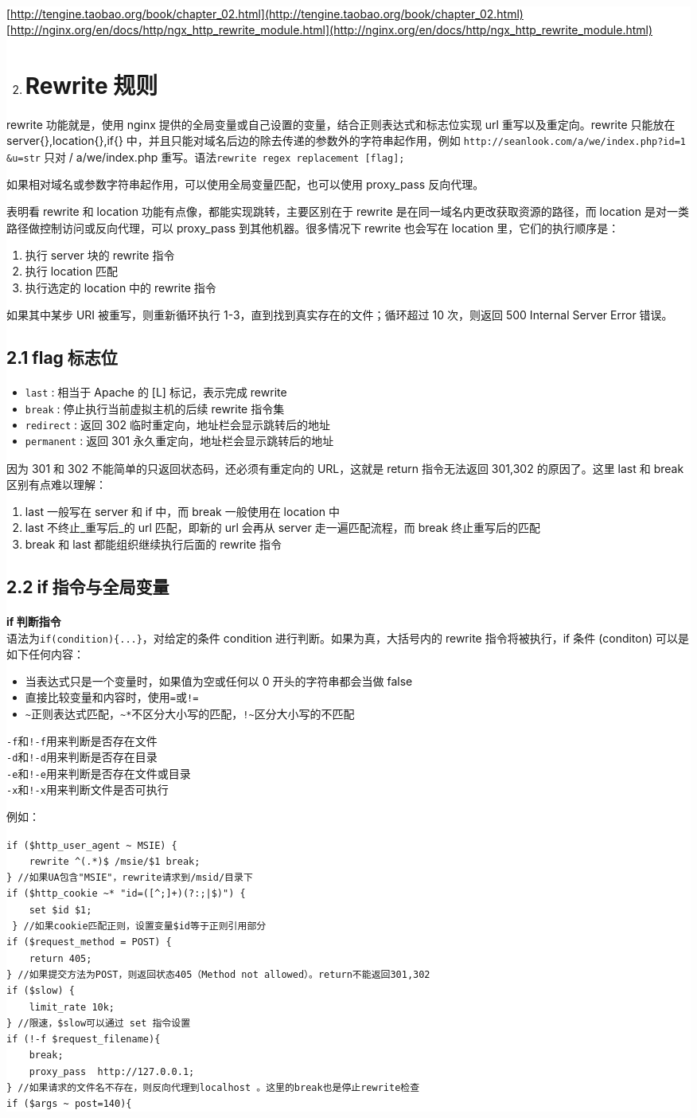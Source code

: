 [http://tengine.taobao.org/book/chapter_02.html](http://tengine.taobao.org/book/chapter_02.html)  
[http://nginx.org/en/docs/http/ngx_http_rewrite_module.html](http://nginx.org/en/docs/http/ngx_http_rewrite_module.html)

2. Rewrite 规则
   =============

rewrite 功能就是，使用 nginx 提供的全局变量或自己设置的变量，结合正则表达式和标志位实现 url 重写以及重定向。rewrite 只能放在 server{},location{},if{} 中，并且只能对域名后边的除去传递的参数外的字符串起作用，例如 `http://seanlook.com/a/we/index.php?id=1&u=str` 只对 / a/we/index.php 重写。语法`rewrite regex replacement [flag];`

如果相对域名或参数字符串起作用，可以使用全局变量匹配，也可以使用 proxy_pass 反向代理。

表明看 rewrite 和 location 功能有点像，都能实现跳转，主要区别在于 rewrite 是在同一域名内更改获取资源的路径，而 location 是对一类路径做控制访问或反向代理，可以 proxy_pass 到其他机器。很多情况下 rewrite 也会写在 location 里，它们的执行顺序是：

1.  执行 server 块的 rewrite 指令
2.  执行 location 匹配
3.  执行选定的 location 中的 rewrite 指令

如果其中某步 URI 被重写，则重新循环执行 1-3，直到找到真实存在的文件；循环超过 10 次，则返回 500 Internal Server Error 错误。

2.1 flag 标志位
------------

*   `last` : 相当于 Apache 的 [L] 标记，表示完成 rewrite
*   `break` : 停止执行当前虚拟主机的后续 rewrite 指令集
*   `redirect` : 返回 302 临时重定向，地址栏会显示跳转后的地址
*   `permanent` : 返回 301 永久重定向，地址栏会显示跳转后的地址

因为 301 和 302 不能简单的只返回状态码，还必须有重定向的 URL，这就是 return 指令无法返回 301,302 的原因了。这里 last 和 break 区别有点难以理解：

1.  last 一般写在 server 和 if 中，而 break 一般使用在 location 中
2.  last 不终止_重写后_的 url 匹配，即新的 url 会再从 server 走一遍匹配流程，而 break 终止重写后的匹配
3.  break 和 last 都能组织继续执行后面的 rewrite 指令

2.2 if 指令与全局变量
--------------

**if 判断指令**  
语法为`if(condition){...}`，对给定的条件 condition 进行判断。如果为真，大括号内的 rewrite 指令将被执行，if 条件 (conditon) 可以是如下任何内容：

*   当表达式只是一个变量时，如果值为空或任何以 0 开头的字符串都会当做 false
*   直接比较变量和内容时，使用`=`或`!=`
*   `~`正则表达式匹配，`~*`不区分大小写的匹配，`!~`区分大小写的不匹配

`-f`和`!-f`用来判断是否存在文件  
`-d`和`!-d`用来判断是否存在目录  
`-e`和`!-e`用来判断是否存在文件或目录  
`-x`和`!-x`用来判断文件是否可执行

例如：

```
if ($http_user_agent ~ MSIE) {
    rewrite ^(.*)$ /msie/$1 break;
} //如果UA包含"MSIE"，rewrite请求到/msid/目录下
if ($http_cookie ~* "id=([^;]+)(?:;|$)") {
    set $id $1;
 } //如果cookie匹配正则，设置变量$id等于正则引用部分
if ($request_method = POST) {
    return 405;
} //如果提交方法为POST，则返回状态405（Method not allowed）。return不能返回301,302
if ($slow) {
    limit_rate 10k;
} //限速，$slow可以通过 set 指令设置
if (!-f $request_filename){
    break;
    proxy_pass  http://127.0.0.1;
} //如果请求的文件名不存在，则反向代理到localhost 。这里的break也是停止rewrite检查
if ($args ~ post=140){
```
